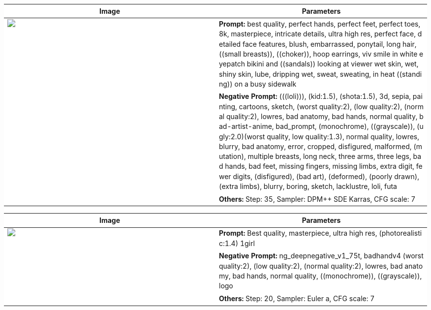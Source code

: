 



<table style="width:100%">
<thead>
<tr>
<th style="width:50%" align="center" >Image</th>
<th style="width:50%" align="center">Parameters</th>
</tr>
</thead>
<tbody>
<tr>
<td style="word-break: break-all;" align="left" rowspan="3"><img src="https://image.civitai.com/xG1nkqKTMzGDvpLrqFT7WA/cdf7d148-2d89-4f2c-074d-84bad3ca0e00/width=512/cdf7d148-2d89-4f2c-074d-84bad3ca0e00.jpeg"></td>
<td style="word-break: break-all;" align="left" colspan="1"><b>Prompt:</b> best quality, perfect hands, perfect feet, perfect toes, 8k, masterpiece, intricate details, ultra high res, perfect face, detailed face features, blush, embarrassed, ponytail, long hair, ((small breasts)), ((choker)), hoop earrings, viv smile in white eyepatch bikini  and ((sandals)) looking at viewer wet skin, wet, shiny skin, lube, dripping wet, sweat, sweating, in heat ((standing)) on a busy sidewalk <lora:DDViv_viv2:0.9> <lora:eyepatchBikini_v10:0.7> </td>
</tr>
<tr>
<td style="word-break: break-all;" align="left"><b>Negative Prompt:</b> (((loli))), (kid:1.5), (shota:1.5), 3d, sepia, painting, cartoons, sketch, (worst quality:2), (low quality:2), (normal quality:2), lowres, bad anatomy, bad hands, normal quality, bad-artist-anime, bad_prompt, (monochrome), ((grayscale)), (ugly:2.0)(worst quality, low quality:1.3), normal quality, lowres, blurry, bad anatomy, error, cropped, disfigured, malformed, (mutation), multiple breasts, long neck, three arms, three legs, bad hands, bad feet, missing fingers, missing limbs, extra digit, fewer digits, (disfigured), (bad art), (deformed), (poorly drawn), (extra limbs), blurry, boring, sketch, lacklustre, loli, futa </td>
</tr>
<tr>
<td style="word-break: break-all;" align="left"><b>Others:</b> Step: 35, Sampler: DPM++ SDE Karras, CFG scale: 7 </td>
</tr>
</tbody>
</table>





<table style="width:100%">
<thead>
<tr>
<th style="width:50%" align="center" >Image</th>
<th style="width:50%" align="center">Parameters</th>
</tr>
</thead>
<tbody>
<tr>
<td style="word-break: break-all;" align="left" rowspan="3"><img src="https://image.civitai.com/xG1nkqKTMzGDvpLrqFT7WA/64d4eabf-1685-44fa-799a-9b1be2fbd700/width=1024/64d4eabf-1685-44fa-799a-9b1be2fbd700.jpeg"></td>
<td style="word-break: break-all;" align="left" colspan="1"><b>Prompt:</b> Best quality, masterpiece, ultra high res, (photorealistic:1.4) 1girl </td>
</tr>
<tr>
<td style="word-break: break-all;" align="left"><b>Negative Prompt:</b> ng_deepnegative_v1_75t, badhandv4 (worst quality:2), (low quality:2), (normal quality:2), lowres, bad anatomy, bad hands, normal quality, ((monochrome)), ((grayscale)), logo </td>
</tr>
<tr>
<td style="word-break: break-all;" align="left"><b>Others:</b> Step: 20, Sampler: Euler a, CFG scale: 7 </td>
</tr>
</tbody>
</table>
